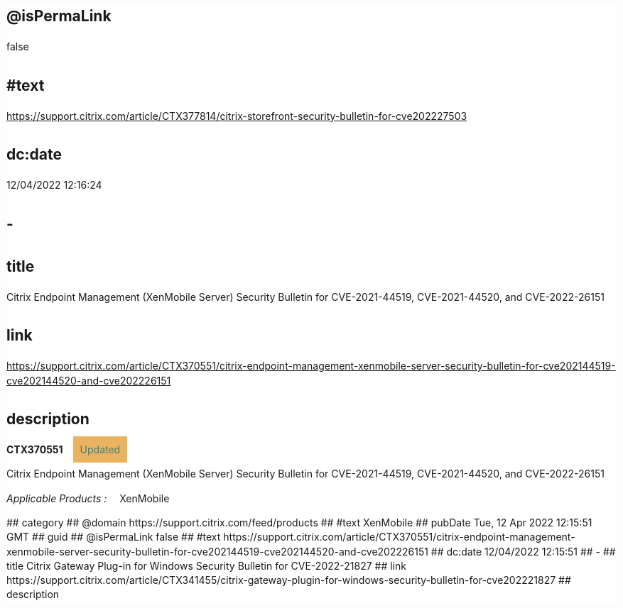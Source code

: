 ## @isPermaLink
false
## #text
https://support.citrix.com/article/CTX377814/citrix-storefront-security-bulletin-for-cve202227503
## dc:date
12/04/2022 12:16:24
## -
## title
Citrix Endpoint Management (XenMobile Server) Security Bulletin for CVE-2021-44519, CVE-2021-44520, and CVE-2022-26151
## link
https://support.citrix.com/article/CTX370551/citrix-endpoint-management-xenmobile-server-security-bulletin-for-cve202144519-cve202144520-and-cve202226151
## description
<p><span><b>CTX370551</b></span>&emsp;<span style='padding:10px 10px; background-color:#EAB361; color:#447f74;'>Updated</span></p><p>Citrix Endpoint Management (XenMobile Server) Security Bulletin for CVE-2021-44519, CVE-2021-44520, and CVE-2022-26151</p><p><span><i>Applicable Products : </i></span>&emsp;<span>XenMobile</span></p></p>
## category
## @domain
https://support.citrix.com/feed/products
## #text
XenMobile
## pubDate
Tue, 12 Apr 2022 12:15:51 GMT
## guid
## @isPermaLink
false
## #text
https://support.citrix.com/article/CTX370551/citrix-endpoint-management-xenmobile-server-security-bulletin-for-cve202144519-cve202144520-and-cve202226151
## dc:date
12/04/2022 12:15:51
## -
## title
Citrix Gateway Plug-in for Windows Security Bulletin for CVE-2022-21827
## link
https://support.citrix.com/article/CTX341455/citrix-gateway-plugin-for-windows-security-bulletin-for-cve202221827
## description